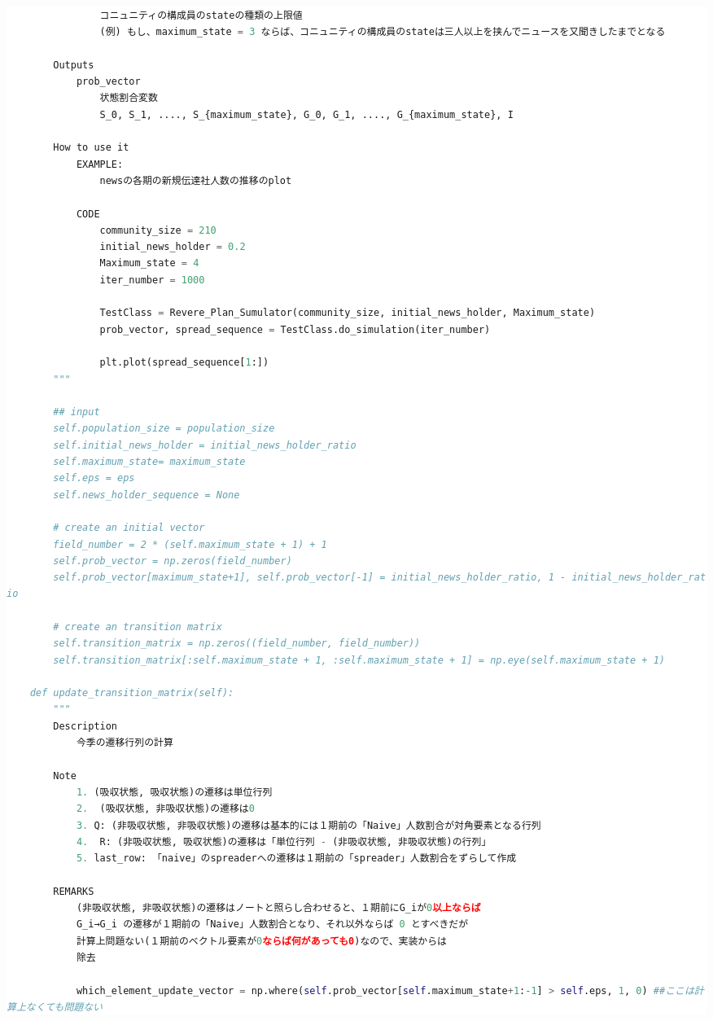 ```python
                コニュニティの構成員のstateの種類の上限値
                (例) もし、maximum_state = 3 ならば、コニュニティの構成員のstateは三人以上を挟んでニュースを又聞きしたまでとなる

        Outputs
            prob_vector
                状態割合変数
                S_0, S_1, ...., S_{maximum_state}, G_0, G_1, ...., G_{maximum_state}, I

        How to use it
            EXAMPLE: 
                newsの各期の新規伝達社人数の推移のplot

            CODE
                community_size = 210
                initial_news_holder = 0.2
                Maximum_state = 4
                iter_number = 1000

                TestClass = Revere_Plan_Sumulator(community_size, initial_news_holder, Maximum_state)
                prob_vector, spread_sequence = TestClass.do_simulation(iter_number)
                
                plt.plot(spread_sequence[1:]) 
        """

        ## input
        self.population_size = population_size
        self.initial_news_holder = initial_news_holder_ratio
        self.maximum_state= maximum_state
        self.eps = eps
        self.news_holder_sequence = None

        # create an initial vector
        field_number = 2 * (self.maximum_state + 1) + 1
        self.prob_vector = np.zeros(field_number)
        self.prob_vector[maximum_state+1], self.prob_vector[-1] = initial_news_holder_ratio, 1 - initial_news_holder_ratio
        
        # create an transition matrix
        self.transition_matrix = np.zeros((field_number, field_number))
        self.transition_matrix[:self.maximum_state + 1, :self.maximum_state + 1] = np.eye(self.maximum_state + 1)

    def update_transition_matrix(self):
        """
        Description
            今季の遷移行列の計算
        
        Note
            1. (吸収状態, 吸収状態)の遷移は単位行列
            2.  (吸収状態, 非吸収状態)の遷移は0
            3. Q: (非吸収状態, 非吸収状態)の遷移は基本的には１期前の「Naive」人数割合が対角要素となる行列
            4.  R: (非吸収状態, 吸収状態)の遷移は「単位行列 - (非吸収状態, 非吸収状態)の行列」
            5. last_row: 「naive」のspreaderへの遷移は１期前の「spreader」人数割合をずらして作成
        
        REMARKS
            (非吸収状態, 非吸収状態)の遷移はノートと照らし合わせると、１期前にG_iが0以上ならば 
            G_i→G_i の遷移が１期前の「Naive」人数割合となり、それ以外ならば 0 とすべきだが
            計算上問題ない(１期前のベクトル要素が0ならば何があっても0)なので、実装からは
            除去
         
            which_element_update_vector = np.where(self.prob_vector[self.maximum_state+1:-1] > self.eps, 1, 0) ##ここは計算上なくても問題ない
```